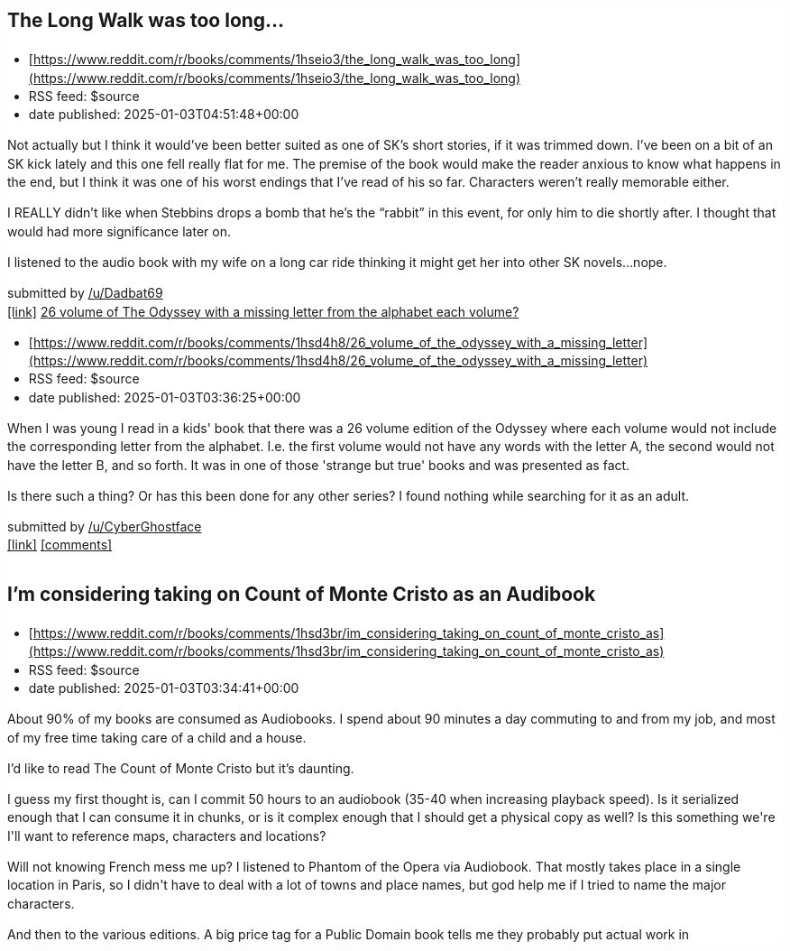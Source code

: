 ## The Long Walk was too long…
 - [https://www.reddit.com/r/books/comments/1hseio3/the_long_walk_was_too_long](https://www.reddit.com/r/books/comments/1hseio3/the_long_walk_was_too_long)
 - RSS feed: $source
 - date published: 2025-01-03T04:51:48+00:00

<div class="md"><p>Not actually but I think it would’ve been better suited as one of SK’s short stories, if it was trimmed down. I’ve been on a bit of an SK kick lately and this one fell really flat for me. The premise of the book would make the reader anxious to know what happens in the end, but I think it was one of his worst endings that I’ve read of his so far. Characters weren’t really memorable either. </p> <p>I REALLY didn’t like when Stebbins drops a bomb that he’s the “rabbit” in this event, for only him to die shortly after. I thought that would had more significance later on.</p> <p>I listened to the audio book with my wife on a long car ride thinking it might get her into other SK novels…nope.</p> </div> &#32; submitted by &#32; <a href="https://www.reddit.com/user/Dadbat69"> /u/Dadbat69 </a> <br/> <span><a href="https://www.reddit.com/r/books/comments/1hseio3/the_long_walk_was_too_long/">[link]</a></span> &#32; <span><a href="https://www.redd

## 26 volume of The Odyssey with a missing letter from the alphabet each volume?
 - [https://www.reddit.com/r/books/comments/1hsd4h8/26_volume_of_the_odyssey_with_a_missing_letter](https://www.reddit.com/r/books/comments/1hsd4h8/26_volume_of_the_odyssey_with_a_missing_letter)
 - RSS feed: $source
 - date published: 2025-01-03T03:36:25+00:00

<div class="md"><p>When I was young I read in a kids&#39; book that there was a 26 volume edition of the Odyssey where each volume would not include the corresponding letter from the alphabet. I.e. the first volume would not have any words with the letter A, the second would not have the letter B, and so forth. It was in one of those &#39;strange but true&#39; books and was presented as fact.</p> <p>Is there such a thing? Or has this been done for any other series? I found nothing while searching for it as an adult.</p> </div> &#32; submitted by &#32; <a href="https://www.reddit.com/user/CyberGhostface"> /u/CyberGhostface </a> <br/> <span><a href="https://www.reddit.com/r/books/comments/1hsd4h8/26_volume_of_the_odyssey_with_a_missing_letter/">[link]</a></span> &#32; <span><a href="https://www.reddit.com/r/books/comments/1hsd4h8/26_volume_of_the_odyssey_with_a_missing_letter/">[comments]</a></span>

## I’m considering taking on Count of Monte Cristo as an Audibook
 - [https://www.reddit.com/r/books/comments/1hsd3br/im_considering_taking_on_count_of_monte_cristo_as](https://www.reddit.com/r/books/comments/1hsd3br/im_considering_taking_on_count_of_monte_cristo_as)
 - RSS feed: $source
 - date published: 2025-01-03T03:34:41+00:00

<div class="md"><p>About 90% of my books are consumed as Audiobooks. I spend about 90 minutes a day commuting to and from my job, and most of my free time taking care of a child and a house. </p> <p>I’d like to read The Count of Monte Cristo but it’s daunting. </p> <p>I guess my first thought is, can I commit 50 hours to an audiobook (35-40 when increasing playback speed). Is it serialized enough that I can consume it in chunks, or is it complex enough that I should get a physical copy as well? Is this something we&#39;re I&#39;ll want to reference maps, characters and locations? </p> <p>Will not knowing French mess me up? I listened to Phantom of the Opera via Audiobook. That mostly takes place in a single location in Paris, so I didn&#39;t have to deal with a lot of towns and place names, but god help me if I tried to name the major characters. </p> <p>And then to the various editions. A big price tag for a Public Domain book tells me they probably put actual work in
